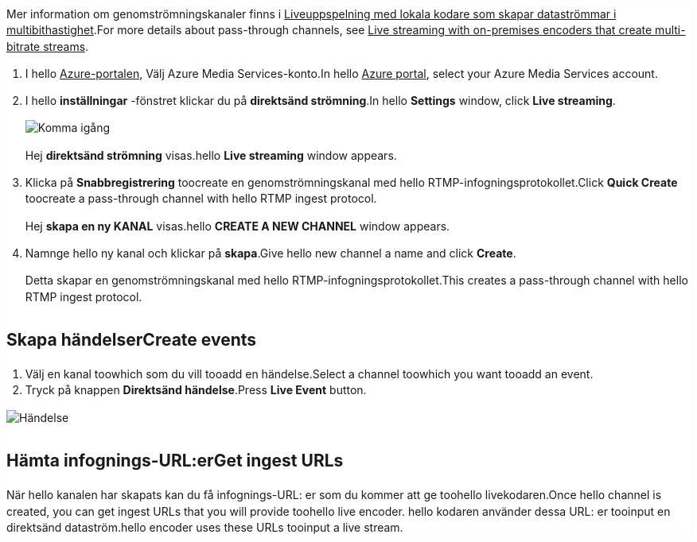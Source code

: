 <span data-ttu-id="bd83c-171">Mer information om genomströmningskanaler finns i [Liveuppspelning med lokala kodare som skapar dataströmmar i multibithastighet](media-services-live-streaming-with-onprem-encoders.md).</span><span class="sxs-lookup"><span data-stu-id="bd83c-171">For more details about pass-through channels, see [Live streaming with on-premises encoders that create multi-bitrate streams](media-services-live-streaming-with-onprem-encoders.md).</span></span>

1. <span data-ttu-id="bd83c-172">I hello [Azure-portalen](https://portal.azure.com/), Välj Azure Media Services-konto.</span><span class="sxs-lookup"><span data-stu-id="bd83c-172">In hello [Azure portal](https://portal.azure.com/), select your Azure Media Services account.</span></span>
2. <span data-ttu-id="bd83c-173">I hello **inställningar** -fönstret klickar du på **direktsänd strömning**.</span><span class="sxs-lookup"><span data-stu-id="bd83c-173">In hello **Settings** window, click **Live streaming**.</span></span> 
   
    ![Komma igång](./media/media-services-portal-passthrough-get-started/media-services-getting-started.png)
   
    <span data-ttu-id="bd83c-175">Hej **direktsänd strömning** visas.</span><span class="sxs-lookup"><span data-stu-id="bd83c-175">hello **Live streaming** window appears.</span></span>
3. <span data-ttu-id="bd83c-176">Klicka på **Snabbregistrering** toocreate en genomströmningskanal med hello RTMP-infogningsprotokollet.</span><span class="sxs-lookup"><span data-stu-id="bd83c-176">Click **Quick Create** toocreate a pass-through channel with hello RTMP ingest protocol.</span></span>
   
    <span data-ttu-id="bd83c-177">Hej **skapa en ny KANAL** visas.</span><span class="sxs-lookup"><span data-stu-id="bd83c-177">hello **CREATE A NEW CHANNEL** window appears.</span></span>
4. <span data-ttu-id="bd83c-178">Namnge hello ny kanal och klickar på **skapa**.</span><span class="sxs-lookup"><span data-stu-id="bd83c-178">Give hello new channel a name and click **Create**.</span></span> 
   
    <span data-ttu-id="bd83c-179">Detta skapar en genomströmningskanal med hello RTMP-infogningsprotokollet.</span><span class="sxs-lookup"><span data-stu-id="bd83c-179">This creates a pass-through channel with hello RTMP ingest protocol.</span></span>

## <a name="create-events"></a><span data-ttu-id="bd83c-180">Skapa händelser</span><span class="sxs-lookup"><span data-stu-id="bd83c-180">Create events</span></span>
1. <span data-ttu-id="bd83c-181">Välj en kanal toowhich som du vill tooadd en händelse.</span><span class="sxs-lookup"><span data-stu-id="bd83c-181">Select a channel toowhich you want tooadd an event.</span></span>
2. <span data-ttu-id="bd83c-182">Tryck på knappen **Direktsänd händelse**.</span><span class="sxs-lookup"><span data-stu-id="bd83c-182">Press **Live Event** button.</span></span>

![Händelse](./media/media-services-portal-passthrough-get-started/media-services-create-events.png)

## <a name="get-ingest-urls"></a><span data-ttu-id="bd83c-184">Hämta infognings-URL:er</span><span class="sxs-lookup"><span data-stu-id="bd83c-184">Get ingest URLs</span></span>
<span data-ttu-id="bd83c-185">När hello kanalen har skapats kan du få infognings-URL: er som du kommer att ge toohello livekodaren.</span><span class="sxs-lookup"><span data-stu-id="bd83c-185">Once hello channel is created, you can get ingest URLs that you will provide toohello live encoder.</span></span> <span data-ttu-id="bd83c-186">hello kodaren använder dessa URL: er tooinput en direktsänd dataström.</span><span class="sxs-lookup"><span data-stu-id="bd83c-186">hello encoder uses these URLs tooinput a live stream.</span></span>
